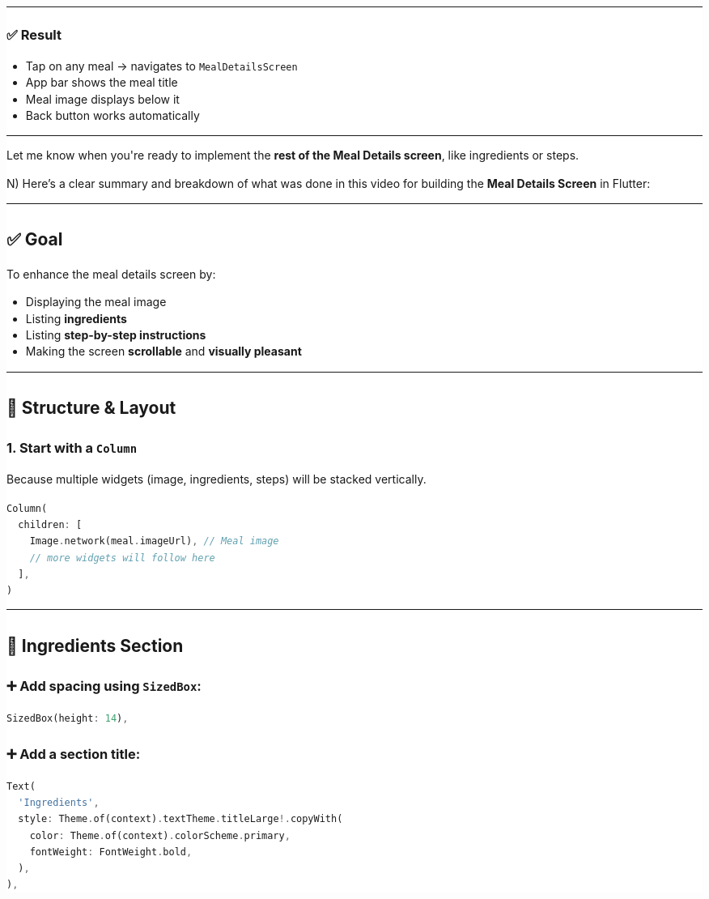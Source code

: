 
---

### ✅ Result
- Tap on any meal → navigates to `MealDetailsScreen`
- App bar shows the meal title
- Meal image displays below it
- Back button works automatically

---

Let me know when you're ready to implement the **rest of the Meal Details screen**, like ingredients or steps.

N)
Here’s a clear summary and breakdown of what was done in this video for building the **Meal Details Screen** in Flutter:

---

## ✅ **Goal**
To enhance the meal details screen by:
- Displaying the meal image
- Listing **ingredients**
- Listing **step-by-step instructions**
- Making the screen **scrollable** and **visually pleasant**

---

## 🧱 **Structure & Layout**

### 1. **Start with a `Column`**  
Because multiple widgets (image, ingredients, steps) will be stacked vertically.

```dart
Column(
  children: [
    Image.network(meal.imageUrl), // Meal image
    // more widgets will follow here
  ],
)
```

---

## 🥕 **Ingredients Section**

### ➕ Add spacing using `SizedBox`:
```dart
SizedBox(height: 14),
```

### ➕ Add a section title:
```dart
Text(
  'Ingredients',
  style: Theme.of(context).textTheme.titleLarge!.copyWith(
    color: Theme.of(context).colorScheme.primary,
    fontWeight: FontWeight.bold,
  ),
),
```

